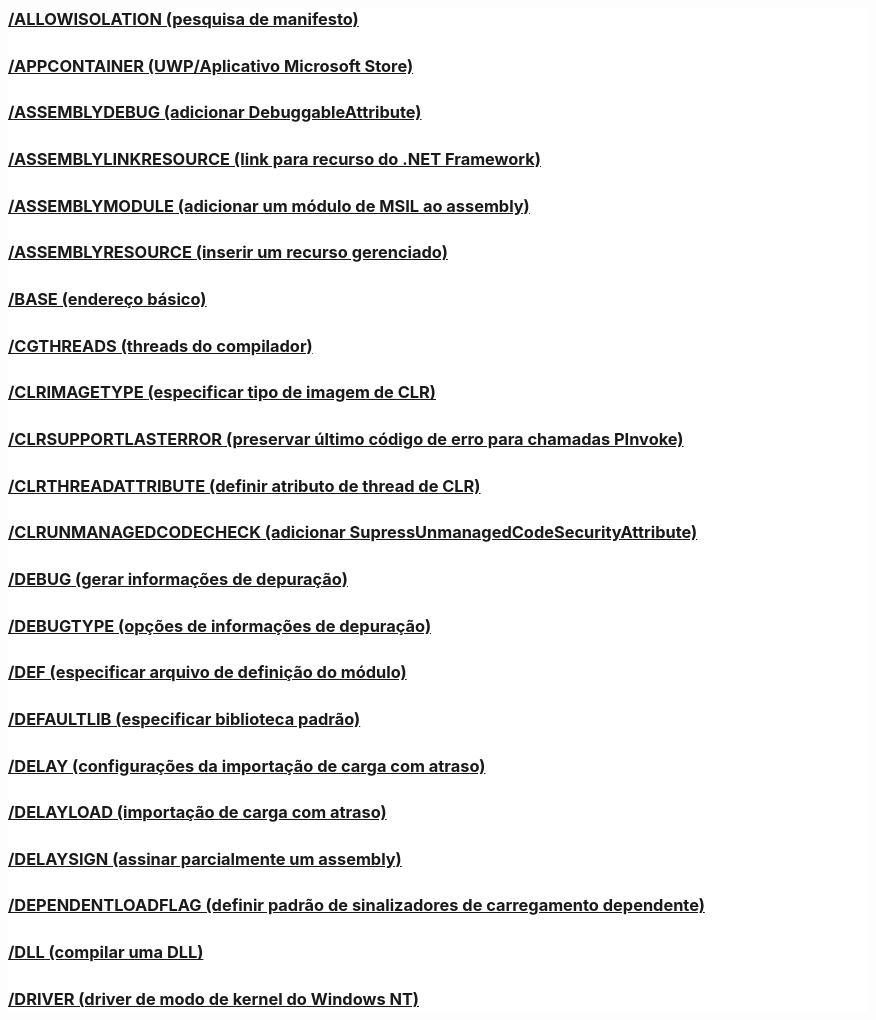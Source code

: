 ### [/ALLOWISOLATION (pesquisa de manifesto)](allowisolation-manifest-lookup.md)
### [/APPCONTAINER (UWP/Aplicativo Microsoft Store)](appcontainer-windows-store-app.md)
### [/ASSEMBLYDEBUG (adicionar DebuggableAttribute)](assemblydebug-add-debuggableattribute.md)
### [/ASSEMBLYLINKRESOURCE (link para recurso do .NET Framework)](assemblylinkresource-link-to-dotnet-framework-resource.md)
### [/ASSEMBLYMODULE (adicionar um módulo de MSIL ao assembly)](assemblymodule-add-a-msil-module-to-the-assembly.md)
### [/ASSEMBLYRESOURCE (inserir um recurso gerenciado)](assemblyresource-embed-a-managed-resource.md)
### [/BASE (endereço básico)](base-base-address.md)
### [/CGTHREADS (threads do compilador)](cgthreads-compiler-threads.md)
### [/CLRIMAGETYPE (especificar tipo de imagem de CLR)](clrimagetype-specify-type-of-clr-image.md)
### [/CLRSUPPORTLASTERROR (preservar último código de erro para chamadas PInvoke)](clrsupportlasterror-preserve-last-error-code-for-pinvoke-calls.md)
### [/CLRTHREADATTRIBUTE (definir atributo de thread de CLR)](clrthreadattribute-set-clr-thread-attribute.md)
### [/CLRUNMANAGEDCODECHECK (adicionar SupressUnmanagedCodeSecurityAttribute)](clrunmanagedcodecheck-add-supressunmanagedcodesecurityattribute.md)
### [/DEBUG (gerar informações de depuração)](debug-generate-debug-info.md)
### [/DEBUGTYPE (opções de informações de depuração)](debugtype-debug-info-options.md)
### [/DEF (especificar arquivo de definição do módulo)](def-specify-module-definition-file.md)
### [/DEFAULTLIB (especificar biblioteca padrão)](defaultlib-specify-default-library.md)
### [/DELAY (configurações da importação de carga com atraso)](delay-delay-load-import-settings.md)
### [/DELAYLOAD (importação de carga com atraso)](delayload-delay-load-import.md)
### [/DELAYSIGN (assinar parcialmente um assembly)](delaysign-partially-sign-an-assembly.md)
### [/DEPENDENTLOADFLAG (definir padrão de sinalizadores de carregamento dependente)](dependentloadflag.md)
### [/DLL (compilar uma DLL)](dll-build-a-dll.md)
### [/DRIVER (driver de modo de kernel do Windows NT)](driver-windows-nt-kernel-mode-driver.md)
